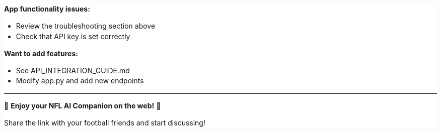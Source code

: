 **App functionality issues:**
- Review the troubleshooting section above
- Check that API key is set correctly

**Want to add features:**
- See API_INTEGRATION_GUIDE.md
- Modify app.py and add new endpoints

---

🏈 **Enjoy your NFL AI Companion on the web!** 🏈

Share the link with your football friends and start discussing!
